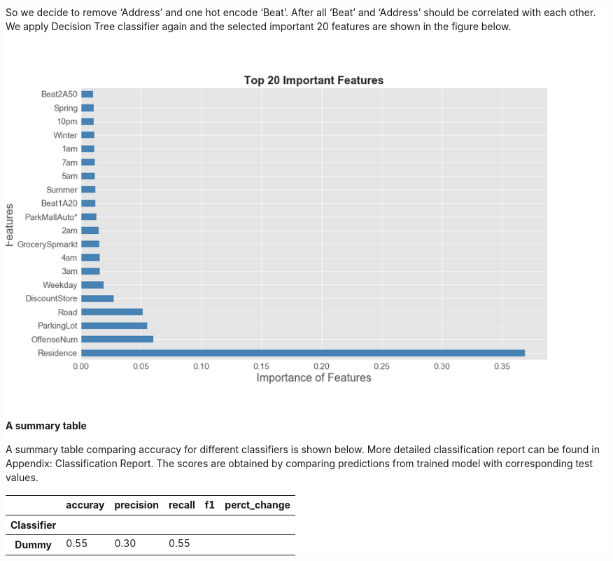 
So we decide to remove ‘Address’ and one hot encode ‘Beat’. After all ‘Beat’ and ‘Address’ should be
correlated with each other. We apply Decision Tree classifier again and the selected important 20 features
are shown in the figure below. 

![Feature Importance 2](images/fimportancermAdr.png)

__A summary table__

A summary table comparing accuracy for different classifiers is shown below. More detailed classification report can be found in Appendix: Classification Report. The scores are obtained by comparing predictions from trained model with corresponding test values.

<table border="0.6" class="dataframe">
  <thead>
    <tr style="text-align: right;">
      <th></th>
      <th>accuray</th>
      <th>precision</th>
      <th>recall</th>
      <th>f1</th>
      <th>perct_change</th>
    </tr>
    <tr>
      <th>Classifier</th>
      <th></th>
      <th></th>
      <th></th>
      <th></th>
      <th></th>
    </tr>
  </thead>
  <tbody>
    <tr>
      <th>Dummy</th>
      <td>0.55</td>
      <td>0.30</td>
      <td>0.55</td>